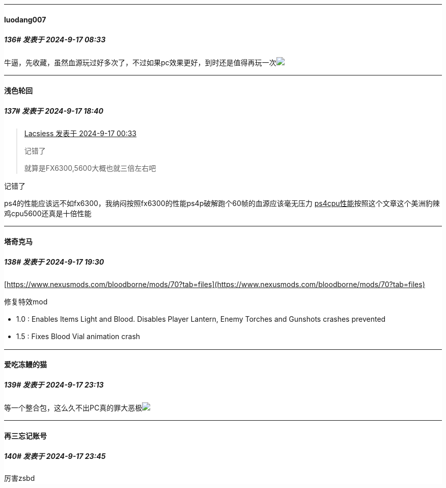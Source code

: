 
*****

####  luodang007  
##### 136#       发表于 2024-9-17 08:33

牛逼，先收藏，虽然血源玩过好多次了，不过如果pc效果更好，到时还是值得再玩一次<img src="https://static.saraba1st.com/image/smiley/face2017/059.png" referrerpolicy="no-referrer">


*****

####  浅色轮回  
##### 137#       发表于 2024-9-17 18:40

<blockquote><a href="httphttps://bbs.saraba1st.com/2b/forum.php?mod=redirect&amp;goto=findpost&amp;pid=66223851&amp;ptid=2190484" target="_blank">Lacsiess 发表于 2024-9-17 00:33</a>

记错了

就算是FX6300,5600大概也就三倍左右吧</blockquote>
记错了

ps4的性能应该远不如fx6300，我纳闷按照fx6300的性能ps4p破解跑个60帧的血源应该毫无压力
[ps4cpu性能](https://www.zhihu.com/question/268798593/answer/2578230812)按照这个文章这个美洲豹辣鸡cpu5600还真是十倍性能


*****

####  塔奇克马  
##### 138#       发表于 2024-9-17 19:30

[https://www.nexusmods.com/bloodborne/mods/70?tab=files](https://www.nexusmods.com/bloodborne/mods/70?tab=files)

修复特效mod

- 1.0 : Enables Items Light and Blood. Disables Player Lantern, Enemy Torches and Gunshots crashes prevented

- 1.5 : Fixes Blood Vial animation crash


*****

####  爱吃冻鳗的猫  
##### 139#       发表于 2024-9-17 23:13

等一个整合包，这么久不出PC真的罪大恶极<img src="https://static.saraba1st.com/image/smiley/face2017/049.png" referrerpolicy="no-referrer">


*****

####  再三忘记账号  
##### 140#       发表于 2024-9-17 23:45

厉害zsbd
